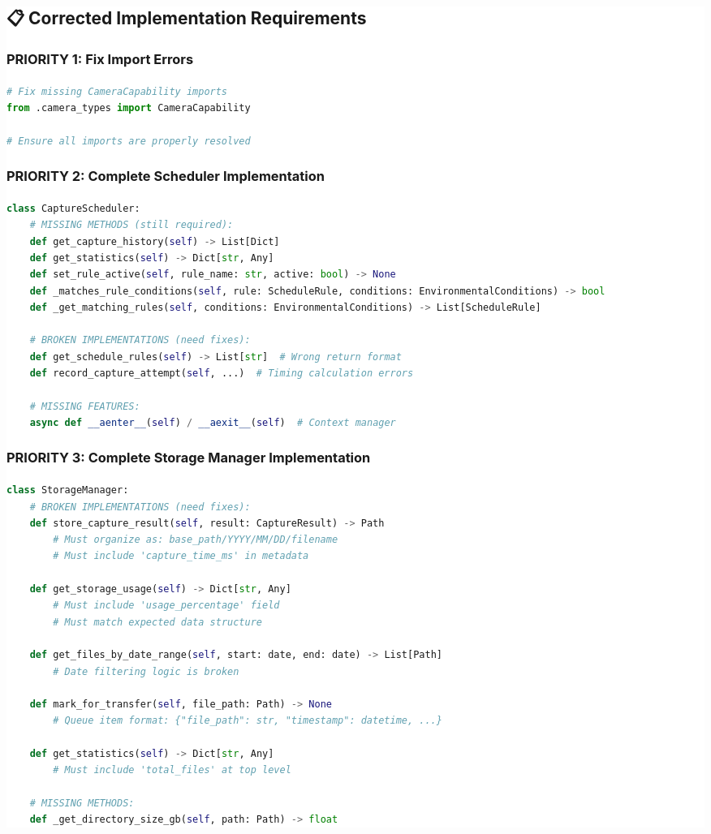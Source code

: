
## 📋 **Corrected Implementation Requirements**

### **PRIORITY 1: Fix Import Errors**
```python
# Fix missing CameraCapability imports
from .camera_types import CameraCapability

# Ensure all imports are properly resolved
```

### **PRIORITY 2: Complete Scheduler Implementation**
```python
class CaptureScheduler:
    # MISSING METHODS (still required):
    def get_capture_history(self) -> List[Dict]
    def get_statistics(self) -> Dict[str, Any]
    def set_rule_active(self, rule_name: str, active: bool) -> None
    def _matches_rule_conditions(self, rule: ScheduleRule, conditions: EnvironmentalConditions) -> bool
    def _get_matching_rules(self, conditions: EnvironmentalConditions) -> List[ScheduleRule]
    
    # BROKEN IMPLEMENTATIONS (need fixes):
    def get_schedule_rules(self) -> List[str]  # Wrong return format
    def record_capture_attempt(self, ...)  # Timing calculation errors
    
    # MISSING FEATURES:
    async def __aenter__(self) / __aexit__(self)  # Context manager
```

### **PRIORITY 3: Complete Storage Manager Implementation**
```python
class StorageManager:
    # BROKEN IMPLEMENTATIONS (need fixes):
    def store_capture_result(self, result: CaptureResult) -> Path
        # Must organize as: base_path/YYYY/MM/DD/filename
        # Must include 'capture_time_ms' in metadata
    
    def get_storage_usage(self) -> Dict[str, Any]
        # Must include 'usage_percentage' field
        # Must match expected data structure
    
    def get_files_by_date_range(self, start: date, end: date) -> List[Path]
        # Date filtering logic is broken
    
    def mark_for_transfer(self, file_path: Path) -> None
        # Queue item format: {"file_path": str, "timestamp": datetime, ...}
    
    def get_statistics(self) -> Dict[str, Any]
        # Must include 'total_files' at top level
    
    # MISSING METHODS:
    def _get_directory_size_gb(self, path: Path) -> float
```
